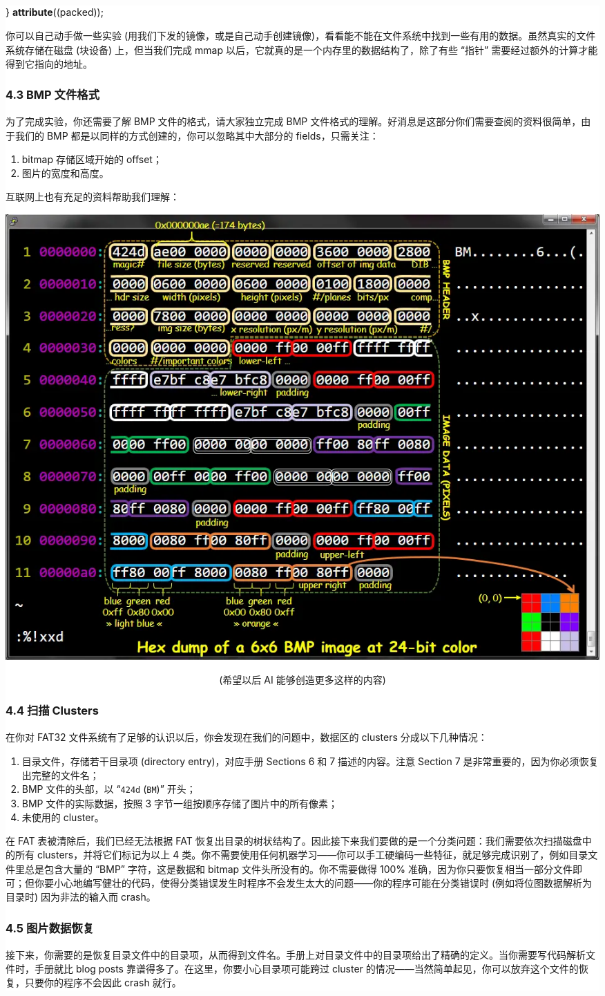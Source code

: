 } __attribute__((packed));
</code></pre>
<p>你可以自己动手做一些实验 (用我们下发的镜像，或是自己动手创建镜像)，看看能不能在文件系统中找到一些有用的数据。虽然真实的文件系统存储在磁盘 (块设备) 上，但当我们完成 mmap 以后，它就真的是一个内存里的数据结构了，除了有些 “指针” 需要经过额外的计算才能得到它指向的地址。</p>
<h3>4.3 BMP 文件格式</h3>
<p>为了完成实验，你还需要了解 BMP 文件的格式，请大家独立完成 BMP 文件格式的理解。好消息是这部分你们需要查阅的资料很简单，由于我们的 BMP 都是以同样的方式创建的，你可以忽略其中大部分的 fields，只需关注：</p>
<ol>
<li>bitmap 存储区域开始的 offset；</li>
<li>图片的宽度和高度。</li>
</ol>
<p>互联网上也有充足的资料帮助我们理解：</p>
<p><img src="../../img/bitmap-format.webp" alt=""/></p>
<center>(希望以后 AI 能够创造更多这样的内容)</center>
<h3>4.4 扫描 Clusters</h3>
<p>在你对 FAT32 文件系统有了足够的认识以后，你会发现在我们的问题中，数据区的 clusters 分成以下几种情况：</p>
<ol>
<li>目录文件，存储若干目录项 (directory entry)，对应手册 Sections 6 和 7 描述的内容。注意 Section 7 是非常重要的，因为你必须恢复出完整的文件名；</li>
<li>BMP 文件的头部，以 “<code>424d</code> (<code>BM</code>)” 开头；</li>
<li>BMP 文件的实际数据，按照 3 字节一组按顺序存储了图片中的所有像素；</li>
<li>未使用的 cluster。</li>
</ol>
<p>在 FAT 表被清除后，我们已经无法根据 FAT 恢复出目录的树状结构了。因此接下来我们要做的是一个分类问题：我们需要依次扫描磁盘中的所有 clusters，并将它们标记为以上 4 类。你不需要使用任何机器学习——你可以手工硬编码一些特征，就足够完成识别了，例如目录文件里总是包含大量的 “BMP” 字符，这是数据和 bitmap 文件头所没有的。你不需要做得 100% 准确，因为你只要恢复相当一部分文件即可；但你要小心地编写健壮的代码，使得分类错误发生时程序不会发生太大的问题——你的程序可能在分类错误时 (例如将位图数据解析为目录时) 因为非法的输入而 crash。</p>
<h3>4.5 图片数据恢复</h3>
<p>接下来，你需要的是恢复目录文件中的目录项，从而得到文件名。手册上对目录文件中的目录项给出了精确的定义。当你需要写代码解析文件时，手册就比 blog posts 靠谱得多了。在这里，你要小心目录项可能跨过 cluster 的情况——当然简单起见，你可以放弃这个文件的恢复，只要你的程序不会因此 crash 就行。</p>